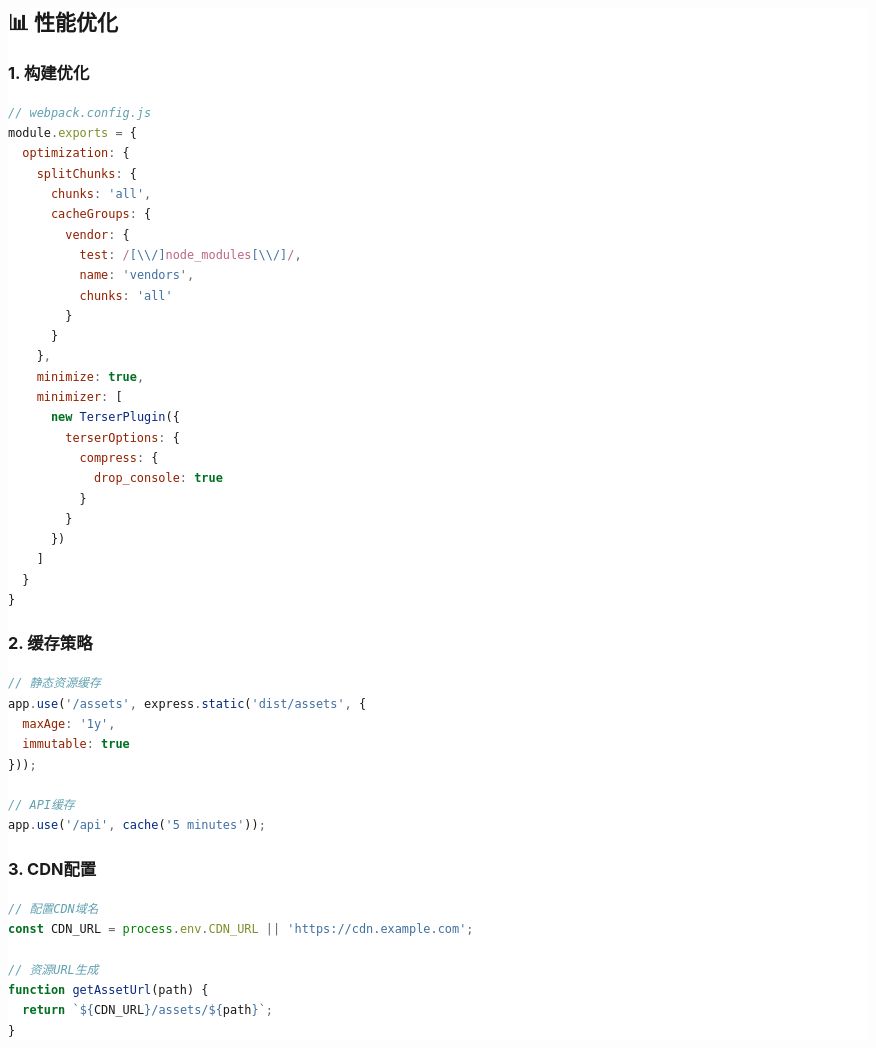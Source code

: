 ## 📊 性能优化

### 1. 构建优化
```javascript
// webpack.config.js
module.exports = {
  optimization: {
    splitChunks: {
      chunks: 'all',
      cacheGroups: {
        vendor: {
          test: /[\\/]node_modules[\\/]/,
          name: 'vendors',
          chunks: 'all'
        }
      }
    },
    minimize: true,
    minimizer: [
      new TerserPlugin({
        terserOptions: {
          compress: {
            drop_console: true
          }
        }
      })
    ]
  }
}
```

### 2. 缓存策略
```javascript
// 静态资源缓存
app.use('/assets', express.static('dist/assets', {
  maxAge: '1y',
  immutable: true
}));

// API缓存
app.use('/api', cache('5 minutes'));
```

### 3. CDN配置
```javascript
// 配置CDN域名
const CDN_URL = process.env.CDN_URL || 'https://cdn.example.com';

// 资源URL生成
function getAssetUrl(path) {
  return `${CDN_URL}/assets/${path}`;
}
```
